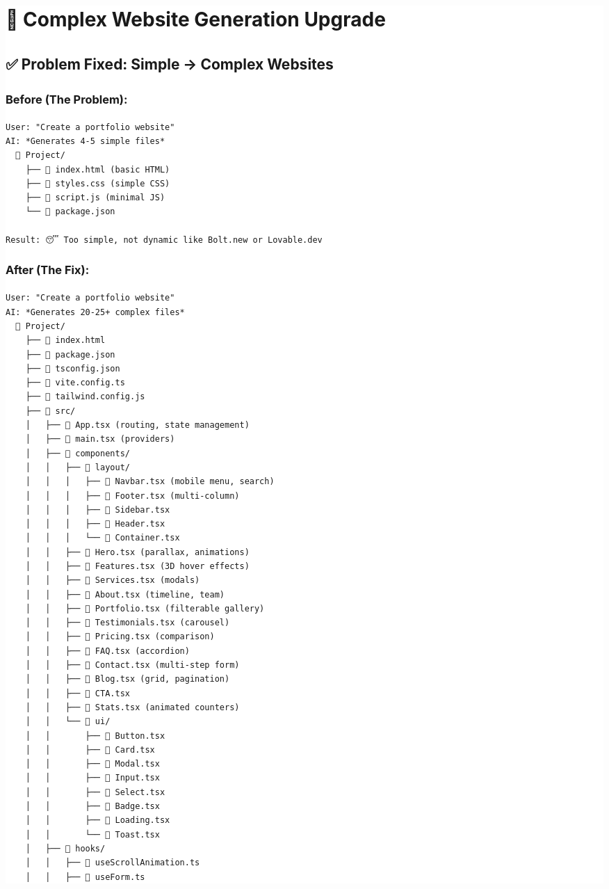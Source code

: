 # 🚀 Complex Website Generation Upgrade

## ✅ Problem Fixed: Simple → Complex Websites

### **Before (The Problem):**
```
User: "Create a portfolio website"
AI: *Generates 4-5 simple files*
  📁 Project/
    ├── 📄 index.html (basic HTML)
    ├── 📄 styles.css (simple CSS)
    ├── 📄 script.js (minimal JS)
    └── 📄 package.json

Result: 😴 Too simple, not dynamic like Bolt.new or Lovable.dev
```

### **After (The Fix):**
```
User: "Create a portfolio website"
AI: *Generates 20-25+ complex files*
  📁 Project/
    ├── 📄 index.html
    ├── 📄 package.json
    ├── 📄 tsconfig.json
    ├── 📄 vite.config.ts
    ├── 📄 tailwind.config.js
    ├── 📁 src/
    │   ├── 📄 App.tsx (routing, state management)
    │   ├── 📄 main.tsx (providers)
    │   ├── 📁 components/
    │   │   ├── 📁 layout/
    │   │   │   ├── 📄 Navbar.tsx (mobile menu, search)
    │   │   │   ├── 📄 Footer.tsx (multi-column)
    │   │   │   ├── 📄 Sidebar.tsx
    │   │   │   ├── 📄 Header.tsx
    │   │   │   └── 📄 Container.tsx
    │   │   ├── 📄 Hero.tsx (parallax, animations)
    │   │   ├── 📄 Features.tsx (3D hover effects)
    │   │   ├── 📄 Services.tsx (modals)
    │   │   ├── 📄 About.tsx (timeline, team)
    │   │   ├── 📄 Portfolio.tsx (filterable gallery)
    │   │   ├── 📄 Testimonials.tsx (carousel)
    │   │   ├── 📄 Pricing.tsx (comparison)
    │   │   ├── 📄 FAQ.tsx (accordion)
    │   │   ├── 📄 Contact.tsx (multi-step form)
    │   │   ├── 📄 Blog.tsx (grid, pagination)
    │   │   ├── 📄 CTA.tsx
    │   │   ├── 📄 Stats.tsx (animated counters)
    │   │   └── 📁 ui/
    │   │       ├── 📄 Button.tsx
    │   │       ├── 📄 Card.tsx
    │   │       ├── 📄 Modal.tsx
    │   │       ├── 📄 Input.tsx
    │   │       ├── 📄 Select.tsx
    │   │       ├── 📄 Badge.tsx
    │   │       ├── 📄 Loading.tsx
    │   │       └── 📄 Toast.tsx
    │   ├── 📁 hooks/
    │   │   ├── 📄 useScrollAnimation.ts
    │   │   ├── 📄 useForm.ts
```